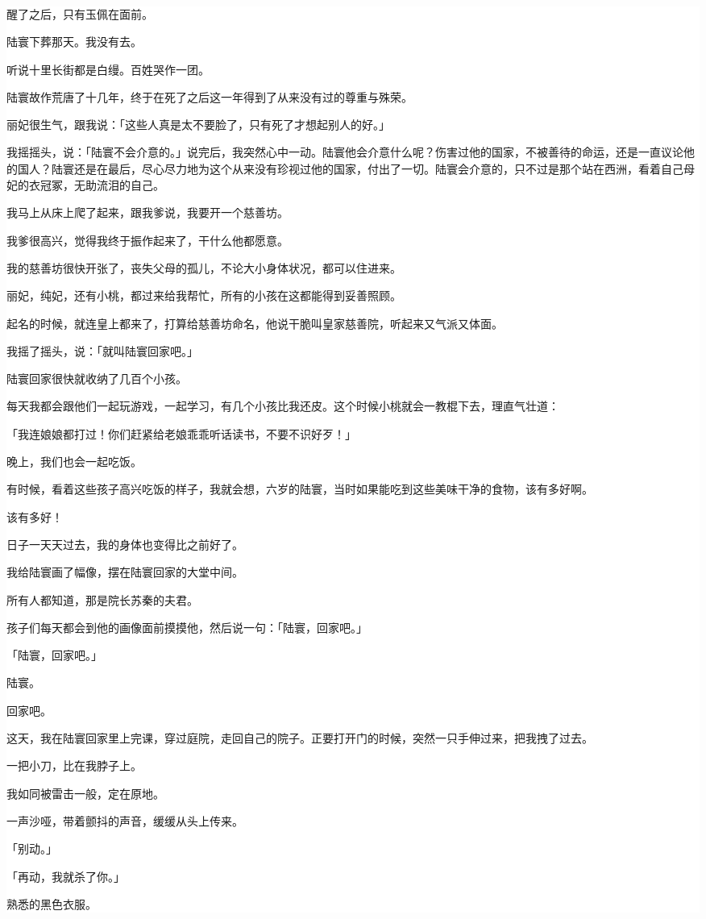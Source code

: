 醒了之后，只有玉佩在面前。

陆寰下葬那天。我没有去。

听说十里长街都是白缦。百姓哭作一团。

陆寰故作荒唐了十几年，终于在死了之后这一年得到了从来没有过的尊重与殊荣。

丽妃很生气，跟我说：「这些人真是太不要脸了，只有死了才想起别人的好。」

我摇摇头，说：「陆寰不会介意的。」说完后，我突然心中一动。陆寰他会介意什么呢？伤害过他的国家，不被善待的命运，还是一直议论他的国人？陆寰还是在最后，尽心尽力地为这个从来没有珍视过他的国家，付出了一切。陆寰会介意的，只不过是那个站在西洲，看着自己母妃的衣冠冢，无助流泪的自己。

我马上从床上爬了起来，跟我爹说，我要开一个慈善坊。

我爹很高兴，觉得我终于振作起来了，干什么他都愿意。

我的慈善坊很快开张了，丧失父母的孤儿，不论大小身体状况，都可以住进来。

丽妃，纯妃，还有小桃，都过来给我帮忙，所有的小孩在这都能得到妥善照顾。

起名的时候，就连皇上都来了，打算给慈善坊命名，他说干脆叫皇家慈善院，听起来又气派又体面。

我摇了摇头，说：「就叫陆寰回家吧。」

陆寰回家很快就收纳了几百个小孩。

每天我都会跟他们一起玩游戏，一起学习，有几个小孩比我还皮。这个时候小桃就会一教棍下去，理直气壮道：

「我连娘娘都打过！你们赶紧给老娘乖乖听话读书，不要不识好歹！」

晚上，我们也会一起吃饭。

有时候，看着这些孩子高兴吃饭的样子，我就会想，六岁的陆寰，当时如果能吃到这些美味干净的食物，该有多好啊。

该有多好！

日子一天天过去，我的身体也变得比之前好了。

我给陆寰画了幅像，摆在陆寰回家的大堂中间。

所有人都知道，那是院长苏秦的夫君。

孩子们每天都会到他的画像面前摸摸他，然后说一句：「陆寰，回家吧。」

「陆寰，回家吧。」

陆寰。

回家吧。

这天，我在陆寰回家里上完课，穿过庭院，走回自己的院子。正要打开门的时候，突然一只手伸过来，把我拽了过去。

一把小刀，比在我脖子上。

我如同被雷击一般，定在原地。

一声沙哑，带着颤抖的声音，缓缓从头上传来。

「别动。」

「再动，我就杀了你。」

熟悉的黑色衣服。
